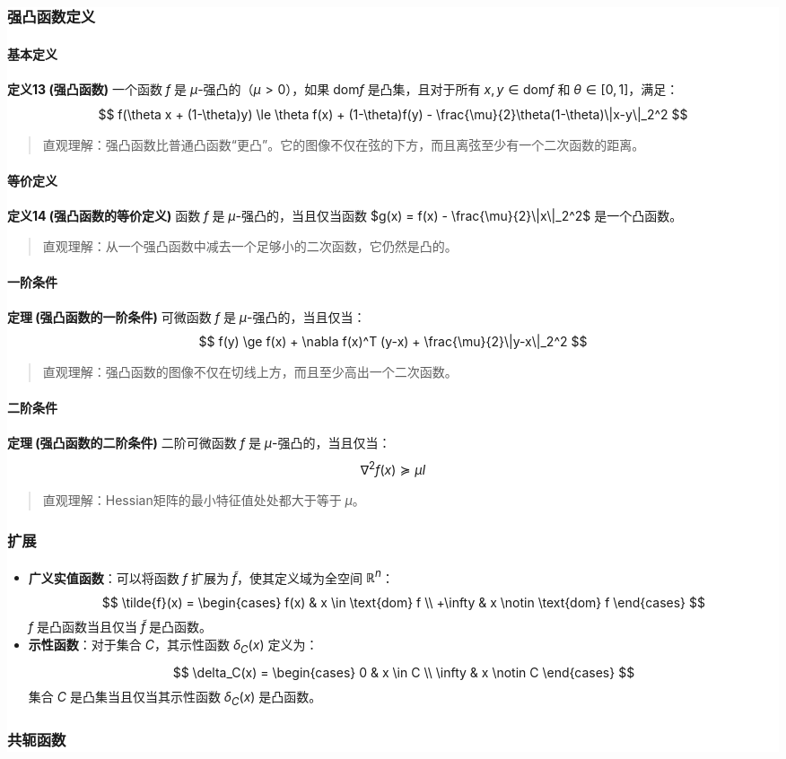 ### 强凸函数定义

#### 基本定义

**定义13 (强凸函数)**
一个函数 $f$ 是 $\mu$-强凸的（$\mu > 0$），如果 $\text{dom} f$ 是凸集，且对于所有 $x, y \in \text{dom} f$ 和 $\theta \in [0, 1]$，满足：
$$
f(\theta x + (1-\theta)y) \le \theta f(x) + (1-\theta)f(y) - \frac{\mu}{2}\theta(1-\theta)\|x-y\|_2^2
$$
> 直观理解：强凸函数比普通凸函数“更凸”。它的图像不仅在弦的下方，而且离弦至少有一个二次函数的距离。

#### 等价定义

**定义14 (强凸函数的等价定义)**
函数 $f$ 是 $\mu$-强凸的，当且仅当函数 $g(x) = f(x) - \frac{\mu}{2}\|x\|_2^2$ 是一个凸函数。
> 直观理解：从一个强凸函数中减去一个足够小的二次函数，它仍然是凸的。

#### 一阶条件

**定理 (强凸函数的一阶条件)**
可微函数 $f$ 是 $\mu$-强凸的，当且仅当：
$$
f(y) \ge f(x) + \nabla f(x)^T (y-x) + \frac{\mu}{2}\|y-x\|_2^2
$$
> 直观理解：强凸函数的图像不仅在切线上方，而且至少高出一个二次函数。

#### 二阶条件

**定理 (强凸函数的二阶条件)**
二阶可微函数 $f$ 是 $\mu$-强凸的，当且仅当：
$$
\nabla^2 f(x) \succeq \mu I
$$
> 直观理解：Hessian矩阵的最小特征值处处都大于等于 $\mu$。

### 扩展

-   **广义实值函数**：可以将函数 $f$ 扩展为 $\tilde{f}$，使其定义域为全空间 $\mathbb{R}^n$：
    $$
    \tilde{f}(x) = \begin{cases} f(x) & x \in \text{dom} f \\ +\infty & x \notin \text{dom} f \end{cases}
    $$
    $f$ 是凸函数当且仅当 $\tilde{f}$ 是凸函数。
-   **示性函数**：对于集合 $C$，其示性函数 $\delta_C(x)$ 定义为：
    $$
    \delta_C(x) = \begin{cases} 0 & x \in C \\ \infty & x \notin C \end{cases}
    $$
    集合 $C$ 是凸集当且仅当其示性函数 $\delta_C(x)$ 是凸函数。

### 共轭函数
